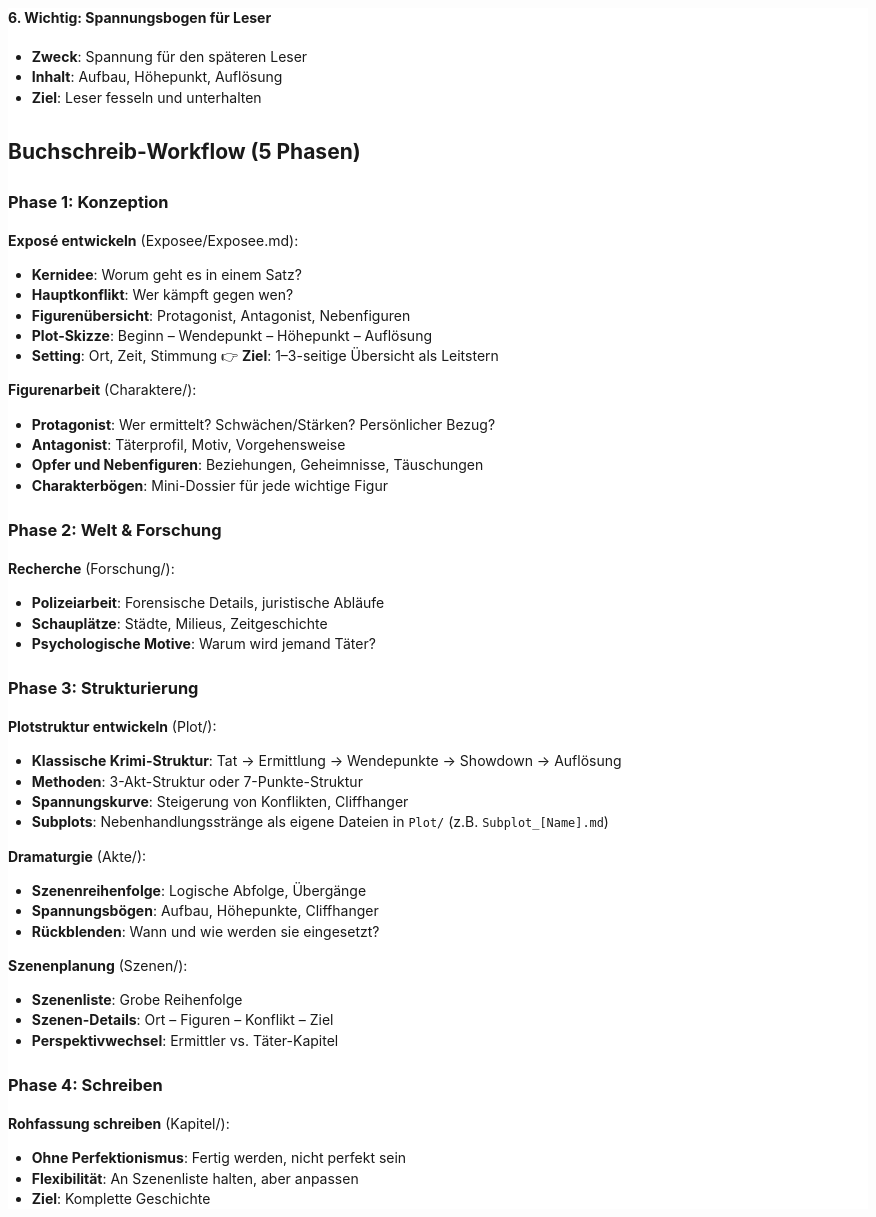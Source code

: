 #### **6. Wichtig: Spannungsbogen für Leser**
- **Zweck**: Spannung für den späteren Leser
- **Inhalt**: Aufbau, Höhepunkt, Auflösung
- **Ziel**: Leser fesseln und unterhalten

## Buchschreib-Workflow (5 Phasen)

### Phase 1: Konzeption
**Exposé entwickeln** (Exposee/Exposee.md):
- **Kernidee**: Worum geht es in einem Satz?
- **Hauptkonflikt**: Wer kämpft gegen wen?
- **Figurenübersicht**: Protagonist, Antagonist, Nebenfiguren
- **Plot-Skizze**: Beginn – Wendepunkt – Höhepunkt – Auflösung
- **Setting**: Ort, Zeit, Stimmung
👉 **Ziel**: 1–3-seitige Übersicht als Leitstern

**Figurenarbeit** (Charaktere/):
- **Protagonist**: Wer ermittelt? Schwächen/Stärken? Persönlicher Bezug?
- **Antagonist**: Täterprofil, Motiv, Vorgehensweise
- **Opfer und Nebenfiguren**: Beziehungen, Geheimnisse, Täuschungen
- **Charakterbögen**: Mini-Dossier für jede wichtige Figur

### Phase 2: Welt & Forschung
**Recherche** (Forschung/):
- **Polizeiarbeit**: Forensische Details, juristische Abläufe
- **Schauplätze**: Städte, Milieus, Zeitgeschichte
- **Psychologische Motive**: Warum wird jemand Täter?

### Phase 3: Strukturierung
**Plotstruktur entwickeln** (Plot/):
- **Klassische Krimi-Struktur**: Tat → Ermittlung → Wendepunkte → Showdown → Auflösung
- **Methoden**: 3-Akt-Struktur oder 7-Punkte-Struktur
- **Spannungskurve**: Steigerung von Konflikten, Cliffhanger
- **Subplots**: Nebenhandlungsstränge als eigene Dateien in `Plot/` (z.B. `Subplot_[Name].md`)

**Dramaturgie** (Akte/):
- **Szenenreihenfolge**: Logische Abfolge, Übergänge
- **Spannungsbögen**: Aufbau, Höhepunkte, Cliffhanger
- **Rückblenden**: Wann und wie werden sie eingesetzt?

**Szenenplanung** (Szenen/):
- **Szenenliste**: Grobe Reihenfolge
- **Szenen-Details**: Ort – Figuren – Konflikt – Ziel
- **Perspektivwechsel**: Ermittler vs. Täter-Kapitel

### Phase 4: Schreiben
**Rohfassung schreiben** (Kapitel/):
- **Ohne Perfektionismus**: Fertig werden, nicht perfekt sein
- **Flexibilität**: An Szenenliste halten, aber anpassen
- **Ziel**: Komplette Geschichte
